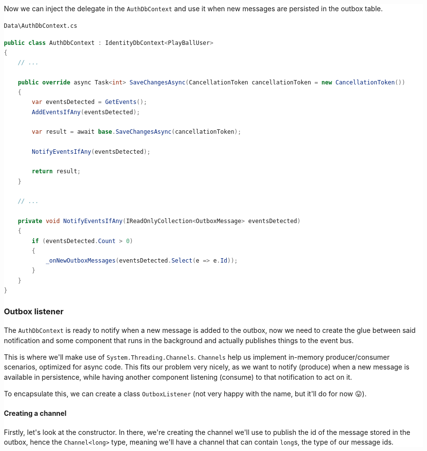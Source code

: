 Now we can inject the delegate in the `AuthDbContext` and use it when new messages are persisted in the outbox table.

`Data\AuthDbContext.cs`

```csharp
public class AuthDbContext : IdentityDbContext<PlayBallUser>
{
    // ...

    public override async Task<int> SaveChangesAsync(CancellationToken cancellationToken = new CancellationToken())
    {
        var eventsDetected = GetEvents();
        AddEventsIfAny(eventsDetected);

        var result = await base.SaveChangesAsync(cancellationToken);

        NotifyEventsIfAny(eventsDetected);

        return result;
    }

    // ...

    private void NotifyEventsIfAny(IReadOnlyCollection<OutboxMessage> eventsDetected)
    {
        if (eventsDetected.Count > 0)
        {
            _onNewOutboxMessages(eventsDetected.Select(e => e.Id));
        }
    }
}
```

### Outbox listener

The `AuthDbContext` is ready to notify when a new message is added to the outbox, now we need to create the glue between said notification and some component that runs in the background and actually publishes things to the event bus.

This is where we'll make use of `System.Threading.Channels`. `Channels` help us implement in-memory producer/consumer scenarios, optimized for async code. This fits our problem very nicely, as we want to notify (produce) when a new message is available in persistence, while having another component listening (consume) to that notification to act on it.

To encapsulate this, we can create a class `OutboxListener` (not very happy with the name, but it'll do for now 😛).

#### Creating a channel

Firstly, let's look at the constructor. In there, we're creating the channel we'll use to publish the id of the message stored in the outbox, hence the `Channel<long>` type, meaning we'll have a channel that can contain `long`s, the type of our message ids.
